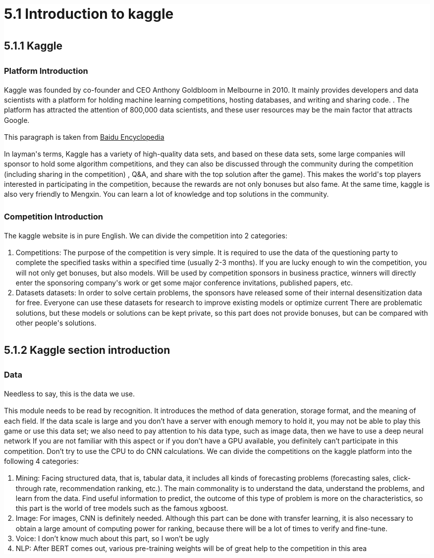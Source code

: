 # 5.1 Introduction to kaggle
## 5.1.1 Kaggle
### Platform Introduction
Kaggle was founded by co-founder and CEO Anthony Goldbloom in Melbourne in 2010. It mainly provides developers and data scientists with a platform for holding machine learning competitions, hosting databases, and writing and sharing code. . The platform has attracted the attention of 800,000 data scientists, and these user resources may be the main factor that attracts Google.

This paragraph is taken from [Baidu Encyclopedia](https://baike.baidu.com/item/Kaggle/10449376)

In layman's terms, Kaggle has a variety of high-quality data sets, and based on these data sets, some large companies will sponsor to hold some algorithm competitions, and they can also be discussed through the community during the competition (including sharing in the competition) , Q&A, and share with the top solution after the game). This makes the world's top players interested in participating in the competition, because the rewards are not only bonuses but also fame. At the same time, kaggle is also very friendly to Mengxin. You can learn a lot of knowledge and top solutions in the community.

### Competition Introduction
The kaggle website is in pure English. We can divide the competition into 2 categories:

1. Competitions: The purpose of the competition is very simple. It is required to use the data of the questioning party to complete the specified tasks within a specified time (usually 2-3 months). If you are lucky enough to win the competition, you will not only get bonuses, but also models. Will be used by competition sponsors in business practice, winners will directly enter the sponsoring company's work or get some major conference invitations, published papers, etc.
2. Datasets datasets: In order to solve certain problems, the sponsors have released some of their internal desensitization data for free. Everyone can use these datasets for research to improve existing models or optimize current There are problematic solutions, but these models or solutions can be kept private, so this part does not provide bonuses, but can be compared with other people's solutions.

## 5.1.2 Kaggle section introduction
### Data

Needless to say, this is the data we use.

This module needs to be read by recognition. It introduces the method of data generation, storage format, and the meaning of each field. If the data scale is large and you don’t have a server with enough memory to hold it, you may not be able to play this game or use this data set; we also need to pay attention to his data type, such as image data, then we have to use a deep neural network If you are not familiar with this aspect or if you don’t have a GPU available, you definitely can’t participate in this competition. Don’t try to use the CPU to do CNN calculations.
We can divide the competitions on the kaggle platform into the following 4 categories:

1. Mining: Facing structured data, that is, tabular data, it includes all kinds of forecasting problems (forecasting sales, click-through rate, recommendation ranking, etc.). The main commonality is to understand the data, understand the problems, and learn from the data. Find useful information to predict, the outcome of this type of problem is more on the characteristics, so this part is the world of tree models such as the famous xgboost.
2. Image: For images, CNN is definitely needed. Although this part can be done with transfer learning, it is also necessary to obtain a large amount of computing power for ranking, because there will be a lot of times to verify and fine-tune.
3. Voice: I don’t know much about this part, so I won’t be ugly
4. NLP: After BERT comes out, various pre-training weights will be of great help to the competition in this area
